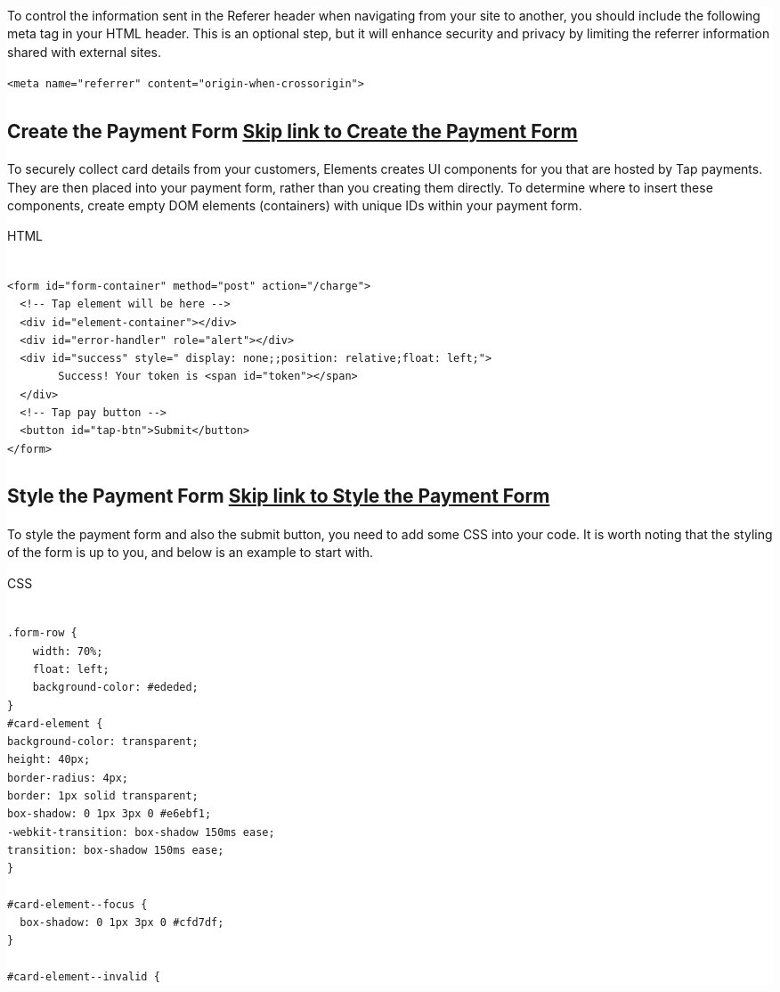 To control the information sent in the Referer header when navigating from your site to another, you should include the following meta tag in your HTML header. This is an optional step, but it will enhance security and privacy by limiting the referrer information shared with external sites.

```rdmd-code lang- theme-light
<meta name="referrer" content="origin-when-crossorigin">

```

## Create the Payment Form   [Skip link to Create the Payment Form](https://developers.tap.company/docs/card-sdk-web-v1\#create-the-payment-form)

To securely collect card details from your customers, Elements creates UI components for you that are hosted by Tap payments. They are then placed into your payment form, rather than you creating them directly. To determine where to insert these components, create empty DOM elements (containers) with unique IDs within your payment form.

HTML

```rdmd-code lang-json theme-light

<form id="form-container" method="post" action="/charge">
  <!-- Tap element will be here -->
  <div id="element-container"></div>
  <div id="error-handler" role="alert"></div>
  <div id="success" style=" display: none;;position: relative;float: left;">
        Success! Your token is <span id="token"></span>
  </div>
  <!-- Tap pay button -->
  <button id="tap-btn">Submit</button>
</form>

```

## Style the Payment Form   [Skip link to Style the Payment Form](https://developers.tap.company/docs/card-sdk-web-v1\#style-the-payment-form)

To style the payment form and also the submit button, you need to add some CSS into your code. It is worth noting that the styling of the form is up to you, and below is an example to start with.

CSS

```rdmd-code lang-css theme-light

.form-row {
    width: 70%;
    float: left;
    background-color: #ededed;
}
#card-element {
background-color: transparent;
height: 40px;
border-radius: 4px;
border: 1px solid transparent;
box-shadow: 0 1px 3px 0 #e6ebf1;
-webkit-transition: box-shadow 150ms ease;
transition: box-shadow 150ms ease;
}

#card-element--focus {
  box-shadow: 0 1px 3px 0 #cfd7df;
}

#card-element--invalid {
```